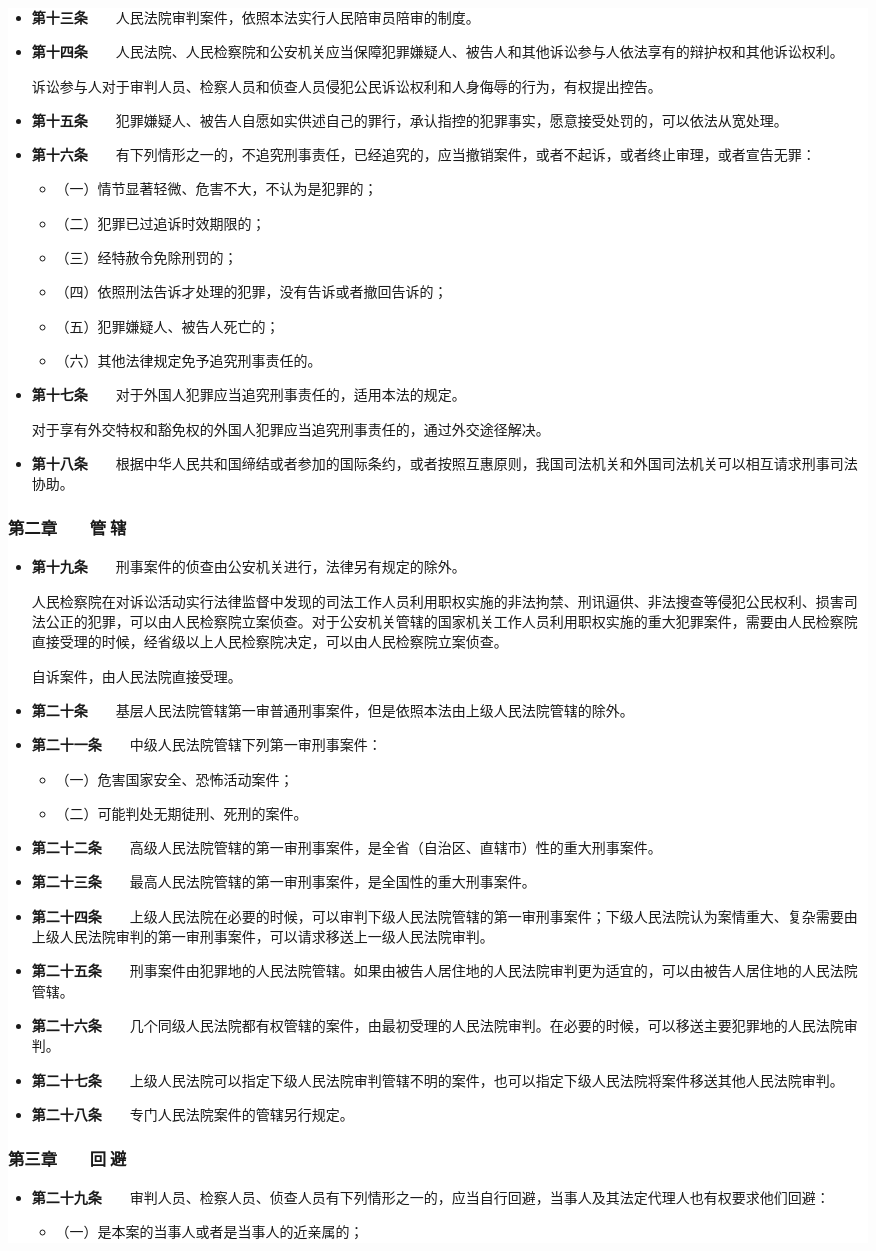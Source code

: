 - **第十三条**　　人民法院审判案件，依照本法实行人民陪审员陪审的制度。

- **第十四条**　　人民法院、人民检察院和公安机关应当保障犯罪嫌疑人、被告人和其他诉讼参与人依法享有的辩护权和其他诉讼权利。

  诉讼参与人对于审判人员、检察人员和侦查人员侵犯公民诉讼权利和人身侮辱的行为，有权提出控告。

- **第十五条**　　犯罪嫌疑人、被告人自愿如实供述自己的罪行，承认指控的犯罪事实，愿意接受处罚的，可以依法从宽处理。

- **第十六条**　　有下列情形之一的，不追究刑事责任，已经追究的，应当撤销案件，或者不起诉，或者终止审理，或者宣告无罪：

  - （一）情节显著轻微、危害不大，不认为是犯罪的；

  - （二）犯罪已过追诉时效期限的；

  - （三）经特赦令免除刑罚的；

  - （四）依照刑法告诉才处理的犯罪，没有告诉或者撤回告诉的；

  - （五）犯罪嫌疑人、被告人死亡的；

  - （六）其他法律规定免予追究刑事责任的。

- **第十七条**　　对于外国人犯罪应当追究刑事责任的，适用本法的规定。

  对于享有外交特权和豁免权的外国人犯罪应当追究刑事责任的，通过外交途径解决。

- **第十八条**　　根据中华人民共和国缔结或者参加的国际条约，或者按照互惠原则，我国司法机关和外国司法机关可以相互请求刑事司法协助。

### 第二章　　管  辖

- **第十九条**　　刑事案件的侦查由公安机关进行，法律另有规定的除外。

  人民检察院在对诉讼活动实行法律监督中发现的司法工作人员利用职权实施的非法拘禁、刑讯逼供、非法搜查等侵犯公民权利、损害司法公正的犯罪，可以由人民检察院立案侦查。对于公安机关管辖的国家机关工作人员利用职权实施的重大犯罪案件，需要由人民检察院直接受理的时候，经省级以上人民检察院决定，可以由人民检察院立案侦查。

  自诉案件，由人民法院直接受理。

- **第二十条**　　基层人民法院管辖第一审普通刑事案件，但是依照本法由上级人民法院管辖的除外。

- **第二十一条**　　中级人民法院管辖下列第一审刑事案件：

  - （一）危害国家安全、恐怖活动案件；

  - （二）可能判处无期徒刑、死刑的案件。

- **第二十二条**　　高级人民法院管辖的第一审刑事案件，是全省（自治区、直辖市）性的重大刑事案件。

- **第二十三条**　　最高人民法院管辖的第一审刑事案件，是全国性的重大刑事案件。

- **第二十四条**　　上级人民法院在必要的时候，可以审判下级人民法院管辖的第一审刑事案件；下级人民法院认为案情重大、复杂需要由上级人民法院审判的第一审刑事案件，可以请求移送上一级人民法院审判。

- **第二十五条**　　刑事案件由犯罪地的人民法院管辖。如果由被告人居住地的人民法院审判更为适宜的，可以由被告人居住地的人民法院管辖。

- **第二十六条**　　几个同级人民法院都有权管辖的案件，由最初受理的人民法院审判。在必要的时候，可以移送主要犯罪地的人民法院审判。

- **第二十七条**　　上级人民法院可以指定下级人民法院审判管辖不明的案件，也可以指定下级人民法院将案件移送其他人民法院审判。

- **第二十八条**　　专门人民法院案件的管辖另行规定。

### 第三章　　回  避

- **第二十九条**　　审判人员、检察人员、侦查人员有下列情形之一的，应当自行回避，当事人及其法定代理人也有权要求他们回避：

  - （一）是本案的当事人或者是当事人的近亲属的；
